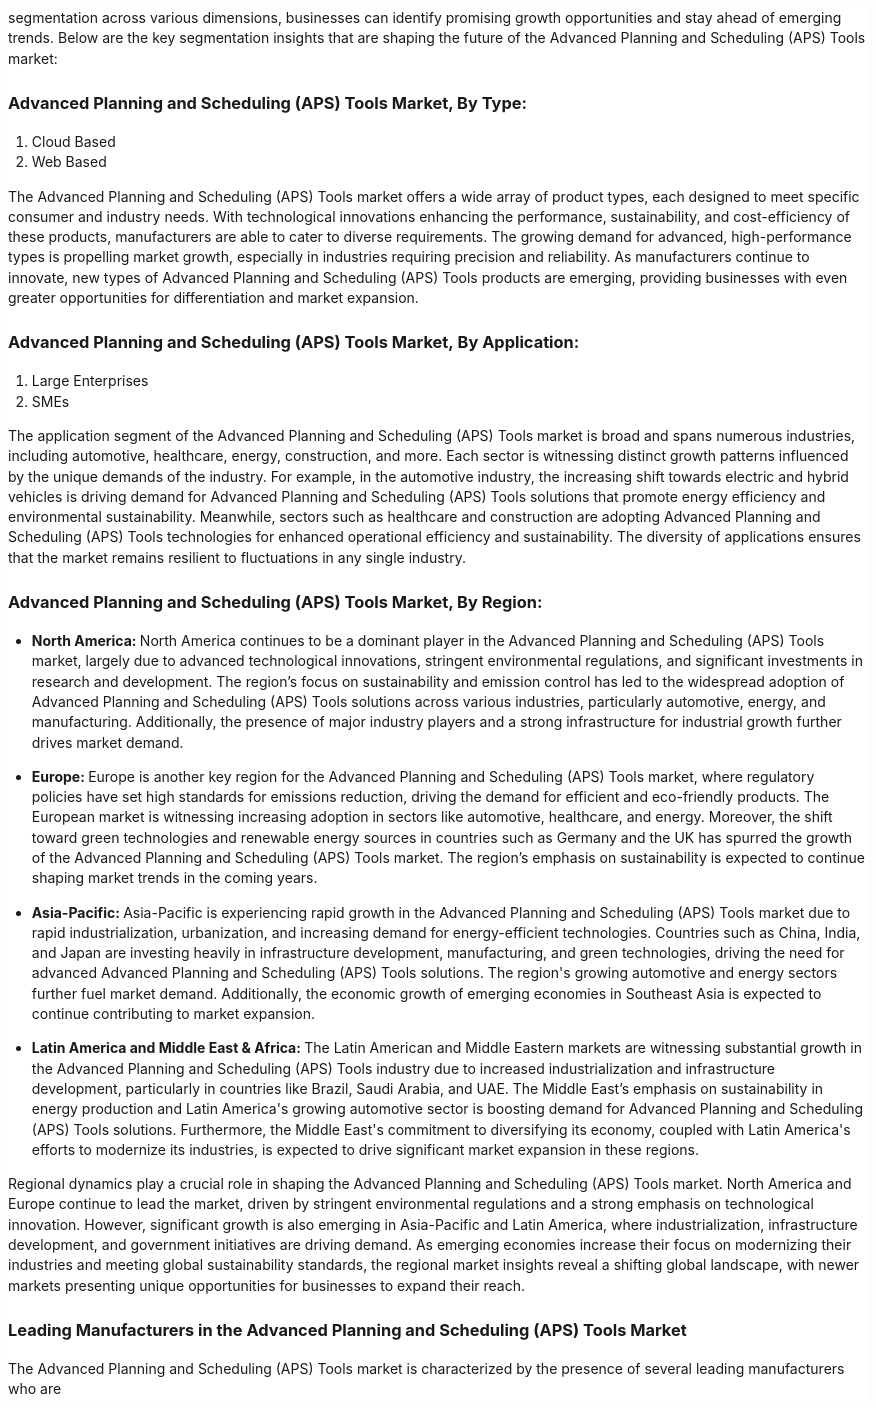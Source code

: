 segmentation across various dimensions, businesses can identify promising growth opportunities and stay ahead of emerging trends. Below are the key segmentation insights that are shaping the future of the Advanced Planning and Scheduling (APS) Tools market:</p><h3><strong>Advanced Planning and Scheduling (APS) Tools Market, By Type:<br /></strong></h3><ol><li>Cloud Based<li> Web Based</li></ol><p>The Advanced Planning and Scheduling (APS) Tools market offers a wide array of product types, each designed to meet specific consumer and industry needs. With technological innovations enhancing the performance, sustainability, and cost-efficiency of these products, manufacturers are able to cater to diverse requirements. The growing demand for advanced, high-performance types is propelling market growth, especially in industries requiring precision and reliability. As manufacturers continue to innovate, new types of Advanced Planning and Scheduling (APS) Tools products are emerging, providing businesses with even greater opportunities for differentiation and market expansion.</p><h3>Advanced Planning and Scheduling (APS) Tools Market,&nbsp;By Application:</h3><ol><li>Large Enterprises<li> SMEs</li></ol><p>The application segment of the Advanced Planning and Scheduling (APS) Tools market is broad and spans numerous industries, including automotive, healthcare, energy, construction, and more. Each sector is witnessing distinct growth patterns influenced by the unique demands of the industry. For example, in the automotive industry, the increasing shift towards electric and hybrid vehicles is driving demand for Advanced Planning and Scheduling (APS) Tools solutions that promote energy efficiency and environmental sustainability. Meanwhile, sectors such as healthcare and construction are adopting Advanced Planning and Scheduling (APS) Tools technologies for enhanced operational efficiency and sustainability. The diversity of applications ensures that the market remains resilient to fluctuations in any single industry.</p><h3>Advanced Planning and Scheduling (APS) Tools Market, By Region:</h3><ul><li><p><strong>North America:&nbsp;</strong>North America continues to be a dominant player in the Advanced Planning and Scheduling (APS) Tools market, largely due to advanced technological innovations, stringent environmental regulations, and significant investments in research and development. The region&rsquo;s focus on sustainability and emission control has led to the widespread adoption of Advanced Planning and Scheduling (APS) Tools solutions across various industries, particularly automotive, energy, and manufacturing. Additionally, the presence of major industry players and a strong infrastructure for industrial growth further drives market demand.</p></li><li><p><strong><strong>Europe:&nbsp;</strong></strong>Europe is another key region for the Advanced Planning and Scheduling (APS) Tools market, where regulatory policies have set high standards for emissions reduction, driving the demand for efficient and eco-friendly products. The European market is witnessing increasing adoption in sectors like automotive, healthcare, and energy. Moreover, the shift toward green technologies and renewable energy sources in countries such as Germany and the UK has spurred the growth of the Advanced Planning and Scheduling (APS) Tools market. The region&rsquo;s emphasis on sustainability is expected to continue shaping market trends in the coming years.</p></li><li><p><strong><strong>Asia-Pacific:&nbsp;</strong></strong>Asia-Pacific is experiencing rapid growth in the Advanced Planning and Scheduling (APS) Tools market due to rapid industrialization, urbanization, and increasing demand for energy-efficient technologies. Countries such as China, India, and Japan are investing heavily in infrastructure development, manufacturing, and green technologies, driving the need for advanced Advanced Planning and Scheduling (APS) Tools solutions. The region's growing automotive and energy sectors further fuel market demand. Additionally, the economic growth of emerging economies in Southeast Asia is expected to continue contributing to market expansion.</p></li><li><p><strong><strong>Latin America and Middle East &amp; Africa:&nbsp;</strong></strong>The Latin American and Middle Eastern markets are witnessing substantial growth in the Advanced Planning and Scheduling (APS) Tools industry due to increased industrialization and infrastructure development, particularly in countries like Brazil, Saudi Arabia, and UAE. The Middle East&rsquo;s emphasis on sustainability in energy production and Latin America's growing automotive sector is boosting demand for Advanced Planning and Scheduling (APS) Tools solutions. Furthermore, the Middle East's commitment to diversifying its economy, coupled with Latin America's efforts to modernize its industries, is expected to drive significant market expansion in these regions.</p></li></ul><p>Regional dynamics play a crucial role in shaping the Advanced Planning and Scheduling (APS) Tools market. North America and Europe continue to lead the market, driven by stringent environmental regulations and a strong emphasis on technological innovation. However, significant growth is also emerging in Asia-Pacific and Latin America, where industrialization, infrastructure development, and government initiatives are driving demand. As emerging economies increase their focus on modernizing their industries and meeting global sustainability standards, the regional market insights reveal a shifting global landscape, with newer markets presenting unique opportunities for businesses to expand their reach.</p><h3><strong>Leading Manufacturers in the Advanced Planning and Scheduling (APS) Tools Market</strong></h3><p>The Advanced Planning and Scheduling (APS) Tools market is characterized by the presence of several leading manufacturers who are